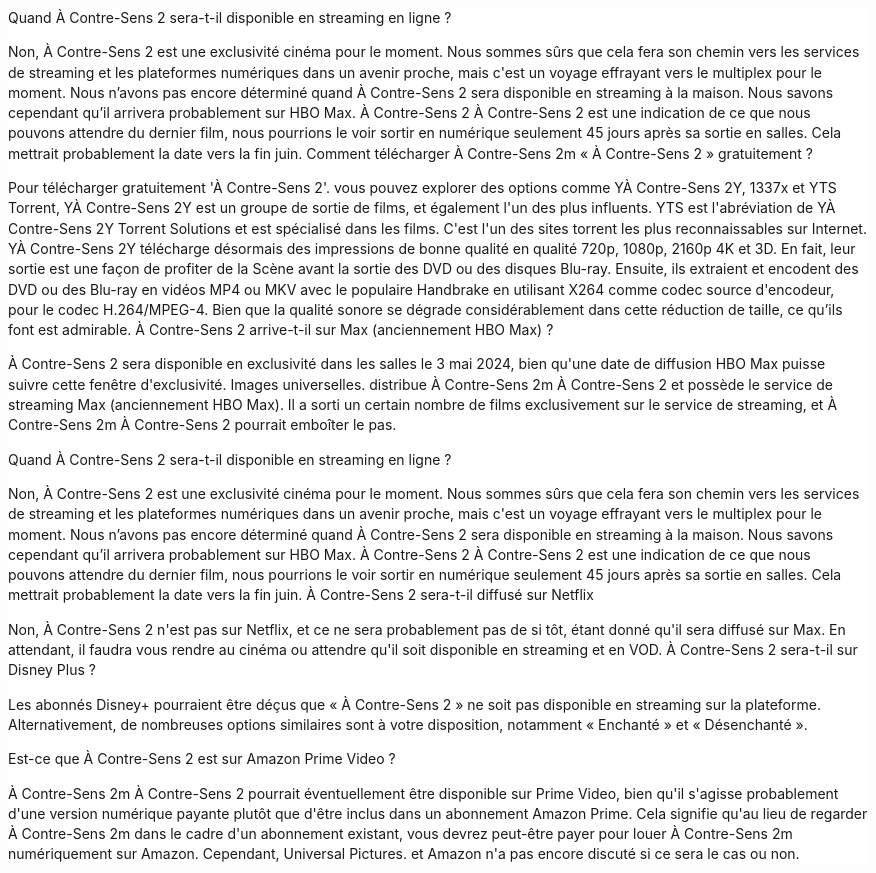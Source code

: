 Quand À Contre-Sens 2 sera-t-il disponible en streaming en ligne ?

Non, À Contre-Sens 2 est une exclusivité cinéma pour le moment. Nous sommes sûrs que cela fera son chemin vers les services de streaming et les plateformes numériques dans un avenir proche, mais c'est un voyage effrayant vers le multiplex pour le moment. Nous n’avons pas encore déterminé quand À Contre-Sens 2 sera disponible en streaming à la maison. Nous savons cependant qu’il arrivera probablement sur HBO Max. À Contre-Sens 2 À Contre-Sens 2 est une indication de ce que nous pouvons attendre du dernier film, nous pourrions le voir sortir en numérique seulement 45 jours après sa sortie en salles. Cela mettrait probablement la date vers la fin juin.
Comment télécharger À Contre-Sens 2m « À Contre-Sens 2 » gratuitement ?

Pour télécharger gratuitement 'À Contre-Sens 2'. vous pouvez explorer des options comme YÀ Contre-Sens 2Y, 1337x et YTS Torrent, YÀ Contre-Sens 2Y est un groupe de sortie de films, et également l'un des plus influents. YTS est l'abréviation de YÀ Contre-Sens 2Y Torrent Solutions et est spécialisé dans les films. C'est l'un des sites torrent les plus reconnaissables sur Internet. YÀ Contre-Sens 2Y télécharge désormais des impressions de bonne qualité en qualité 720p, 1080p, 2160p 4K et 3D. En fait, leur sortie est une façon de profiter de la Scène avant la sortie des DVD ou des disques Blu-ray. Ensuite, ils extraient et encodent des DVD ou des Blu-ray en vidéos MP4 ou MKV avec le populaire Handbrake en utilisant X264 comme codec source d'encodeur, pour le codec H.264/MPEG-4. Bien que la qualité sonore se dégrade considérablement dans cette réduction de taille, ce qu’ils font est admirable.
À Contre-Sens 2 arrive-t-il sur Max (anciennement HBO Max) ?

À Contre-Sens 2 sera disponible en exclusivité dans les salles le 3 mai 2024, bien qu'une date de diffusion HBO Max puisse suivre cette fenêtre d'exclusivité. Images universelles. distribue À Contre-Sens 2m À Contre-Sens 2 et possède le service de streaming Max (anciennement HBO Max). Il a sorti un certain nombre de films exclusivement sur le service de streaming, et À Contre-Sens 2m À Contre-Sens 2 pourrait emboîter le pas.

Quand À Contre-Sens 2 sera-t-il disponible en streaming en ligne ?

Non, À Contre-Sens 2 est une exclusivité cinéma pour le moment. Nous sommes sûrs que cela fera son chemin vers les services de streaming et les plateformes numériques dans un avenir proche, mais c'est un voyage effrayant vers le multiplex pour le moment. Nous n’avons pas encore déterminé quand À Contre-Sens 2 sera disponible en streaming à la maison. Nous savons cependant qu’il arrivera probablement sur HBO Max. À Contre-Sens 2 À Contre-Sens 2 est une indication de ce que nous pouvons attendre du dernier film, nous pourrions le voir sortir en numérique seulement 45 jours après sa sortie en salles. Cela mettrait probablement la date vers la fin juin.
À Contre-Sens 2 sera-t-il diffusé sur Netflix

Non, À Contre-Sens 2 n'est pas sur Netflix, et ce ne sera probablement pas de si tôt, étant donné qu'il sera diffusé sur Max. En attendant, il faudra vous rendre au cinéma ou attendre qu'il soit disponible en streaming et en VOD.
À Contre-Sens 2 sera-t-il sur Disney Plus ?

Les abonnés Disney+ pourraient être déçus que « À Contre-Sens 2 » ne soit pas disponible en streaming sur la plateforme. Alternativement, de nombreuses options similaires sont à votre disposition, notamment « Enchanté » et « Désenchanté ».

Est-ce que À Contre-Sens 2 est sur Amazon Prime Video ?

À Contre-Sens 2m À Contre-Sens 2 pourrait éventuellement être disponible sur Prime Video, bien qu'il s'agisse probablement d'une version numérique payante plutôt que d'être inclus dans un abonnement Amazon Prime. Cela signifie qu'au lieu de regarder À Contre-Sens 2m dans le cadre d'un abonnement existant, vous devrez peut-être payer pour louer À Contre-Sens 2m numériquement sur Amazon. Cependant, Universal Pictures. et Amazon n'a pas encore discuté si ce sera le cas ou non.
